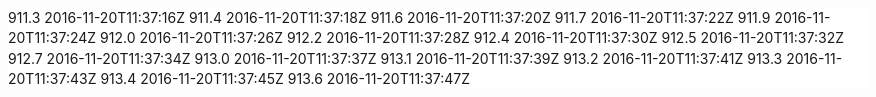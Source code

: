    </trkpt>
   <trkpt lat="12.8971420" lon="77.5916980">
    <ele>911.3</ele>
    <time>2016-11-20T11:37:16Z</time>
   </trkpt>
   <trkpt lat="12.8971070" lon="77.5916890">
    <ele>911.4</ele>
    <time>2016-11-20T11:37:18Z</time>
   </trkpt>
   <trkpt lat="12.8970580" lon="77.5916770">
    <ele>911.6</ele>
    <time>2016-11-20T11:37:20Z</time>
   </trkpt>
   <trkpt lat="12.8970190" lon="77.5916560">
    <ele>911.7</ele>
    <time>2016-11-20T11:37:22Z</time>
   </trkpt>
   <trkpt lat="12.8969840" lon="77.5916500">
    <ele>911.9</ele>
    <time>2016-11-20T11:37:24Z</time>
   </trkpt>
   <trkpt lat="12.8969460" lon="77.5916420">
    <ele>912.0</ele>
    <time>2016-11-20T11:37:26Z</time>
   </trkpt>
   <trkpt lat="12.8968970" lon="77.5916300">
    <ele>912.2</ele>
    <time>2016-11-20T11:37:28Z</time>
   </trkpt>
   <trkpt lat="12.8968550" lon="77.5916210">
    <ele>912.4</ele>
    <time>2016-11-20T11:37:30Z</time>
   </trkpt>
   <trkpt lat="12.8968230" lon="77.5915970">
    <ele>912.5</ele>
    <time>2016-11-20T11:37:32Z</time>
   </trkpt>
   <trkpt lat="12.8967770" lon="77.5915870">
    <ele>912.7</ele>
    <time>2016-11-20T11:37:34Z</time>
   </trkpt>
   <trkpt lat="12.8967000" lon="77.5916000">
    <ele>913.0</ele>
    <time>2016-11-20T11:37:37Z</time>
   </trkpt>
   <trkpt lat="12.8966590" lon="77.5916090">
    <ele>913.1</ele>
    <time>2016-11-20T11:37:39Z</time>
   </trkpt>
   <trkpt lat="12.8966270" lon="77.5916030">
    <ele>913.2</ele>
    <time>2016-11-20T11:37:41Z</time>
   </trkpt>
   <trkpt lat="12.8966000" lon="77.5915930">
    <ele>913.3</ele>
    <time>2016-11-20T11:37:43Z</time>
   </trkpt>
   <trkpt lat="12.8965680" lon="77.5915920">
    <ele>913.4</ele>
    <time>2016-11-20T11:37:45Z</time>
   </trkpt>
   <trkpt lat="12.8965350" lon="77.5915980">
    <ele>913.6</ele>
    <time>2016-11-20T11:37:47Z</time>